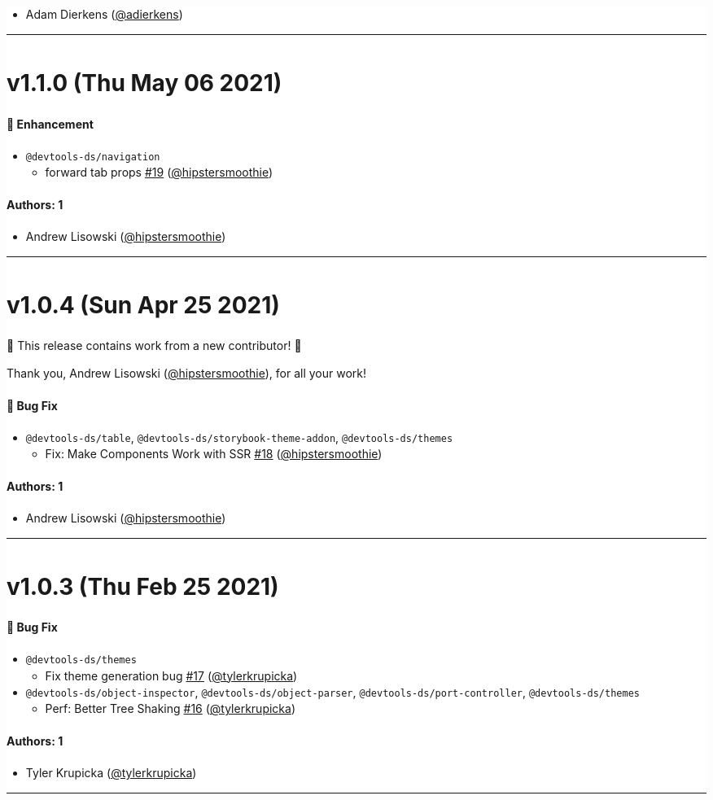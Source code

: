 - Adam Dierkens ([@adierkens](https://github.com/adierkens))

---

# v1.1.0 (Thu May 06 2021)

#### 🚀 Enhancement

- `@devtools-ds/navigation`
  - forward tab props [#19](https://github.com/intuit/devtools-ds/pull/19) ([@hipstersmoothie](https://github.com/hipstersmoothie))

#### Authors: 1

- Andrew Lisowski ([@hipstersmoothie](https://github.com/hipstersmoothie))

---

# v1.0.4 (Sun Apr 25 2021)

:tada: This release contains work from a new contributor! :tada:

Thank you, Andrew Lisowski ([@hipstersmoothie](https://github.com/hipstersmoothie)), for all your work!

#### 🐛 Bug Fix

- `@devtools-ds/table`, `@devtools-ds/storybook-theme-addon`, `@devtools-ds/themes`
  - Fix: Make Components Work with SSR [#18](https://github.com/intuit/devtools-ds/pull/18) ([@hipstersmoothie](https://github.com/hipstersmoothie))

#### Authors: 1

- Andrew Lisowski ([@hipstersmoothie](https://github.com/hipstersmoothie))

---

# v1.0.3 (Thu Feb 25 2021)

#### 🐛 Bug Fix

- `@devtools-ds/themes`
  - Fix theme generation bug [#17](https://github.com/intuit/devtools-ds/pull/17) ([@tylerkrupicka](https://github.com/tylerkrupicka))
- `@devtools-ds/object-inspector`, `@devtools-ds/object-parser`, `@devtools-ds/port-controller`, `@devtools-ds/themes`
  - Perf: Better Tree Shaking [#16](https://github.com/intuit/devtools-ds/pull/16) ([@tylerkrupicka](https://github.com/tylerkrupicka))

#### Authors: 1

- Tyler Krupicka ([@tylerkrupicka](https://github.com/tylerkrupicka))

---